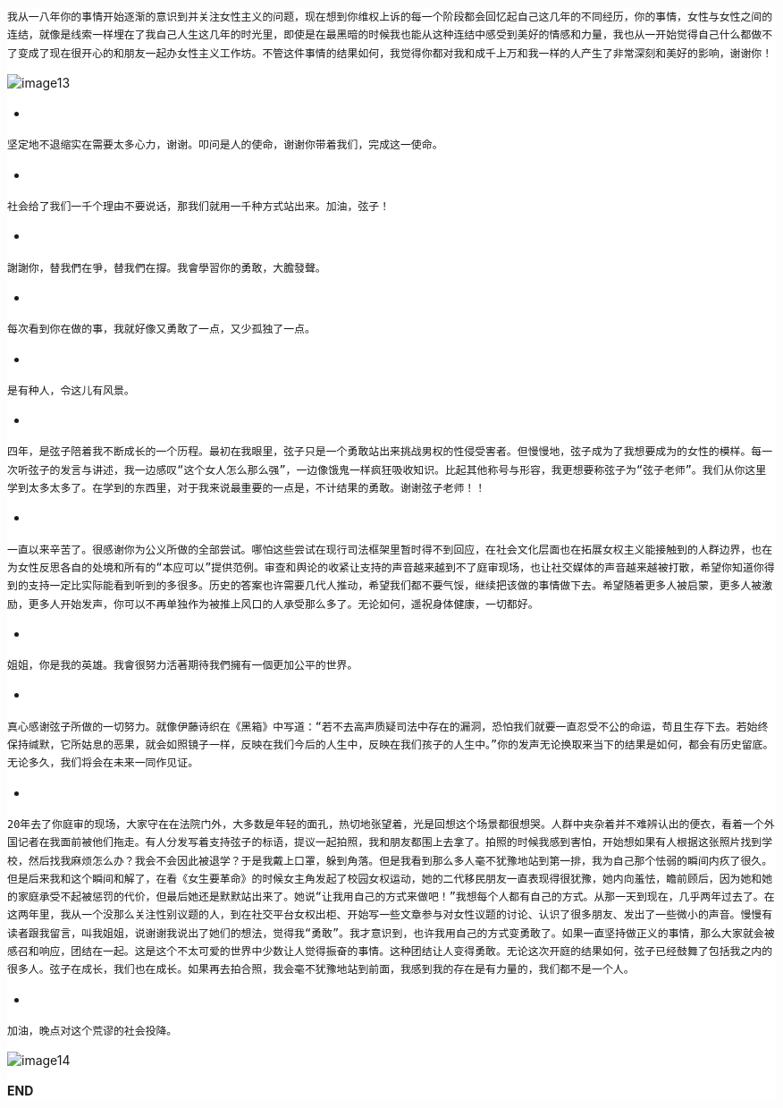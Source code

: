 `我从一八年你的事情开始逐渐的意识到并关注女性主义的问题，现在想到你维权上诉的每一个阶段都会回忆起自己这几年的不同经历，你的事情，女性与女性之间的连结，就像是线索一样埋在了我自己人生这几年的时光里，即使是在最黑暗的时候我也能从这种连结中感受到美好的情感和力量，我也从一开始觉得自己什么都做不了变成了现在很开心的和朋友一起办女性主义工作坊。不管这件事情的结果如何，我觉得你都对我和成千上万和我一样的人产生了非常深刻和美好的影响，谢谢你！`

![image13](https://i.imgur.com/y1PAm3d.jpg)

- 

`坚定地不退缩实在需要太多心力，谢谢。叩问是人的使命，谢谢你带着我们，完成这一使命。`

- 

`社会给了我们一千个理由不要说话，那我们就用一千种方式站出来。加油，弦子！`

- 

`謝謝你，替我們在爭，替我們在撐。我會學習你的勇敢，大膽發聲。`

- 

`每次看到你在做的事，我就好像又勇敢了一点，又少孤独了一点。`

- 

`是有种人，令这儿有风景。`

- 

`四年，是弦子陪着我不断成长的一个历程。最初在我眼里，弦子只是一个勇敢站出来挑战男权的性侵受害者。但慢慢地，弦子成为了我想要成为的女性的模样。每一次听弦子的发言与讲述，我一边感叹“这个女人怎么那么强”，一边像饿鬼一样疯狂吸收知识。比起其他称号与形容，我更想要称弦子为“弦子老师”。我们从你这里学到太多太多了。在学到的东西里，对于我来说最重要的一点是，不计结果的勇敢。谢谢弦子老师！！`

- 

`一直以来辛苦了。很感谢你为公义所做的全部尝试。哪怕这些尝试在现行司法框架里暂时得不到回应，在社会文化层面也在拓展女权主义能接触到的人群边界，也在为女性反思各自的处境和所有的“本应可以”提供范例。审查和舆论的收紧让支持的声音越来越到不了庭审现场，也让社交媒体的声音越来越被打散，希望你知道你得到的支持一定比实际能看到听到的多很多。历史的答案也许需要几代人推动，希望我们都不要气馁，继续把该做的事情做下去。希望随着更多人被启蒙，更多人被激励，更多人开始发声，你可以不再单独作为被推上风口的人承受那么多了。无论如何，遥祝身体健康，一切都好。`

- 

`姐姐，你是我的英雄。我會很努力活著期待我們擁有一個更加公平的世界。`

- 

`真心感谢弦子所做的一切努力。就像伊藤诗织在《黑箱》中写道：“若不去高声质疑司法中存在的漏洞，恐怕我们就要一直忍受不公的命运，苟且生存下去。若始终保持缄默，它所姑息的恶果，就会如照镜子一样，反映在我们今后的人生中，反映在我们孩子的人生中。”你的发声无论换取来当下的结果是如何，都会有历史留底。无论多久，我们将会在未来一同作见证。`

- 

`20年去了你庭审的现场，大家守在在法院门外，大多数是年轻的面孔，热切地张望着，光是回想这个场景都很想哭。人群中夹杂着并不难辨认出的便衣，看着一个外国记者在我面前被他们拖走。有人分发写着支持弦子的标语，提议一起拍照，我和朋友都围上去拿了。拍照的时候我感到害怕，开始想如果有人根据这张照片找到学校，然后找我麻烦怎么办？我会不会因此被退学？于是我戴上口罩，躲到角落。但是我看到那么多人毫不犹豫地站到第一排，我为自己那个怯弱的瞬间内疚了很久。但是后来我和这个瞬间和解了，在看《女生要革命》的时候女主角发起了校园女权运动，她的二代移民朋友一直表现得很犹豫，她内向羞怯，瞻前顾后，因为她和她的家庭承受不起被惩罚的代价，但最后她还是默默站出来了。她说“让我用自己的方式来做吧！”我想每个人都有自己的方式。从那一天到现在，几乎两年过去了。在这两年里，我从一个没那么关注性别议题的人，到在社交平台女权出柜、开始写一些文章参与对女性议题的讨论、认识了很多朋友、发出了一些微小的声音。慢慢有读者跟我留言，叫我姐姐，说谢谢我说出了她们的想法，觉得我“勇敢”。我才意识到，也许我用自己的方式变勇敢了。如果一直坚持做正义的事情，那么大家就会被感召和响应，团结在一起。这是这个不太可爱的世界中少数让人觉得振奋的事情。这种团结让人变得勇敢。无论这次开庭的结果如何，弦子已经鼓舞了包括我之内的很多人。弦子在成长，我们也在成长。如果再去拍合照，我会毫不犹豫地站到前面，我感到我的存在是有力量的，我们都不是一个人。`

- 

`加油，晚点对这个荒谬的社会投降。`

![image14](https://i.imgur.com/diJwLXa.jpg)

__END__
